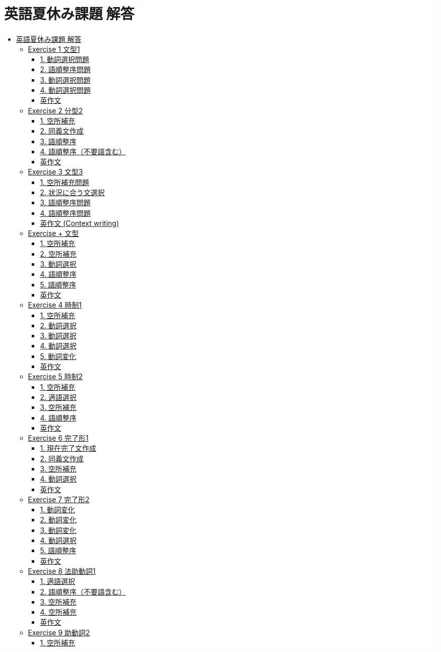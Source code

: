 # 英語夏休み課題 解答

- [英語夏休み課題 解答](#英語夏休み課題-解答)
  - [Exercise 1 文型1](#exercise-1-文型1)
    - [1. 動詞選択問題](#1-動詞選択問題)
    - [2. 語順整序問題](#2-語順整序問題)
    - [3. 動詞選択問題](#3-動詞選択問題)
    - [4. 動詞選択問題](#4-動詞選択問題)
    - [英作文](#英作文)
  - [Exercise 2 分型2](#exercise-2-分型2)
    - [1. 空所補充](#1-空所補充)
    - [2. 同義文作成](#2-同義文作成)
    - [3. 語順整序](#3-語順整序)
    - [4. 語順整序（不要語含む）](#4-語順整序不要語含む)
    - [英作文](#英作文-1)
  - [Exercise 3 文型3](#exercise-3-文型3)
    - [1. 空所補充問題](#1-空所補充問題)
    - [2. 状況に合う文選択](#2-状況に合う文選択)
    - [3. 語順整序問題](#3-語順整序問題)
    - [4. 語順整序問題](#4-語順整序問題)
    - [英作文 (Context writing)](#英作文-context-writing)
  - [Exercise + 文型](#exercise--文型)
    - [1. 空所補充](#1-空所補充-1)
    - [2. 空所補充](#2-空所補充)
    - [3. 動詞選択](#3-動詞選択)
    - [4. 語順整序](#4-語順整序)
    - [5. 語順整序](#5-語順整序)
    - [英作文](#英作文-2)
  - [Exercise 4 時制1](#exercise-4-時制1)
    - [1. 空所補充](#1-空所補充-2)
    - [2. 動詞選択](#2-動詞選択)
    - [3. 動詞選択](#3-動詞選択-1)
    - [4. 動詞選択](#4-動詞選択)
    - [5. 動詞変化](#5-動詞変化)
    - [英作文](#英作文-3)
  - [Exercise 5 時制2](#exercise-5-時制2)
    - [1. 空所補充](#1-空所補充-3)
    - [2. 適語選択](#2-適語選択)
    - [3. 空所補充](#3-空所補充)
    - [4. 語順整序](#4-語順整序-1)
    - [英作文](#英作文-4)
  - [Exercise 6 完了形1](#exercise-6-完了形1)
    - [1. 現在完了文作成](#1-現在完了文作成)
    - [2. 同義文作成](#2-同義文作成-1)
    - [3. 空所補充](#3-空所補充-1)
    - [4. 動詞選択](#4-動詞選択-1)
    - [英作文](#英作文-5)
  - [Exercise 7 完了形2](#exercise-7-完了形2)
    - [1. 動詞変化](#1-動詞変化)
    - [2. 動詞変化](#2-動詞変化)
    - [3. 動詞変化](#3-動詞変化)
    - [4. 動詞選択](#4-動詞選択-2)
    - [5. 語順整序](#5-語順整序-1)
    - [英作文](#英作文-6)
  - [Exercise 8 法助動詞1](#exercise-8-法助動詞1)
    - [1. 適語選択](#1-適語選択)
    - [2. 語順整序（不要語含む）](#2-語順整序不要語含む)
    - [3. 空所補充](#3-空所補充-2)
    - [4. 空所補充](#4-空所補充)
    - [英作文](#英作文-7)
  - [Exercise 9 助動詞2](#exercise-9-助動詞2)
    - [1. 空所補充](#1-空所補充-4)